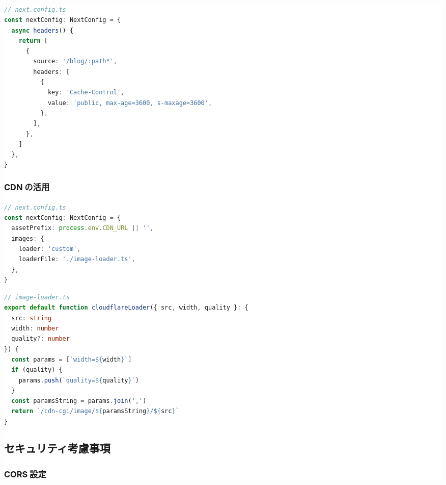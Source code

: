 ```typescript
// next.config.ts
const nextConfig: NextConfig = {
  async headers() {
    return [
      {
        source: '/blog/:path*',
        headers: [
          {
            key: 'Cache-Control',
            value: 'public, max-age=3600, s-maxage=3600',
          },
        ],
      },
    ]
  },
}
```

### CDN の活用

```typescript
// next.config.ts
const nextConfig: NextConfig = {
  assetPrefix: process.env.CDN_URL || '',
  images: {
    loader: 'custom',
    loaderFile: './image-loader.ts',
  },
}
```

```typescript
// image-loader.ts
export default function cloudflareLoader({ src, width, quality }: {
  src: string
  width: number
  quality?: number
}) {
  const params = [`width=${width}`]
  if (quality) {
    params.push(`quality=${quality}`)
  }
  const paramsString = params.join(',')
  return `/cdn-cgi/image/${paramsString}/${src}`
}
```

## セキュリティ考慮事項

### CORS 設定

